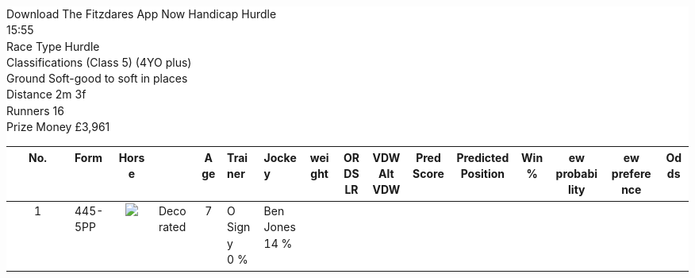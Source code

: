 <div class="w-full lg:w-2/3">     <div class="card m-3">       <div class="card-header bg-light btn-reveal-trigger py-2 px-4">         <div class="flex flex-row justify-between flex-grow ">           <div>             <span class="text-lg font-bold">               Download The Fitzdares App Now Handicap Hurdle             </span>           </div>           <div>             <span class="text-base font-semibold">               15:55             </span>           </div>                    </div>       </div>       <div class="card-body pt-2 pb-2 flex flex-row gap-2 px-4" id="race-information-div">         <div class="bg-gray-400 w-1/6">           <div class="flex flex-col items-center">             <span class="font-semibold text-sm">               Race Type             </span>             <span class="text-xs">               Hurdle             </span>           </div>         </div>         <div class="bg-gray-400 w-1/6">           <div class="flex flex-col items-center">             <span class="font-semibold text-sm">               Classifications             </span>             <span class="text-xs">               (Class 5) (4YO plus)             </span>           </div>         </div>         <div class="bg-gray-400 w-1/6">           <div class="flex flex-col items-center">             <span class="font-semibold text-sm">               Ground             </span>             <span class="text-xs">               Soft-good to soft in places             </span>           </div>         </div>         <div class="bg-gray-400 w-1/6">           <div class="flex flex-col items-center">             <span class="font-semibold text-sm">               Distance             </span>             <span class="text-xs">               2m 3f             </span>           </div>         </div>         <div class="bg-gray-400 w-1/6">           <div class="flex flex-col items-center">             <span class="font-semibold text-sm">               Runners             </span>             <span class="text-xs">               16             </span>           </div>         </div>         <div class="bg-gray-400 w-1/6">           <div class="flex flex-col items-center">             <span class="font-semibold text-sm">               Prize Money             </span>             <span class="text-xs">               £3,961             </span>           </div>         </div>        </div>     </div>   </div>
<div class="table-responsive"> 
<table class="racecard table table-hover" id="15:55 Chepstow" style="width: auto !important; margin-left: auto; margin-right: auto;">
 <thead>
  <tr>
   <th style="text-align:center;"> No. </th>
   <th style="text-align:left;"> Form </th>
   <th style="text-align:center;"> Horse </th>
   <th style="text-align:left;">  </th>
   <th style="text-align:center;"> Age </th>
   <th style="text-align:left;"> Trainer </th>
   <th style="text-align:left;"> Jockey </th>
   <th style="text-align:center;"> weight </th>
   <th style="text-align:center;"> OR <br> DSLR </th>
   <th style="text-align:center;"> VDW <br> Alt VDW </th>
   <th style="text-align:center;"> Pred Score </th>
   <th style="text-align:center;"> Predicted Position </th>
   <th style="text-align:center;"> Win % </th>
   <th style="text-align:center;"> ew probability </th>
   <th style="text-align:center;"> ew preference </th>
   <th style="text-align:center;"> Odds </th>
  </tr>
 </thead>
<tbody>
  <tr>
   <td style="text-align:center;width: 65px; "> 1 </td>
   <td style="text-align:left;"> 445-5PP </td>
   <td style="text-align:center;width: 40px; ">  <html><body><img src="https://www.attheraces.com/images/silks/20250209/20250209chp155501.png?v=2"></body></html>
</td>
   <td style="text-align:left;"> Decorated </td>
   <td style="text-align:center;"> 7 </td>
   <td style="text-align:left;"> O Signy <br> <div class="badge rounded-pill cool "> 0 % <div> </div>
</div>
</td>
   <td style="text-align:left;"> Ben Jones <br> <div class="badge rounded-pill average "> 14 % <div> </div>
</div>
</td>